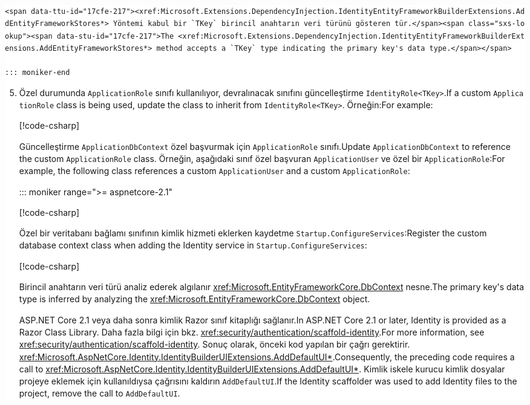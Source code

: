     <span data-ttu-id="17cfe-217"><xref:Microsoft.Extensions.DependencyInjection.IdentityEntityFrameworkBuilderExtensions.AddEntityFrameworkStores*> Yöntemi kabul bir `TKey` birincil anahtarın veri türünü gösteren tür.</span><span class="sxs-lookup"><span data-stu-id="17cfe-217">The <xref:Microsoft.Extensions.DependencyInjection.IdentityEntityFrameworkBuilderExtensions.AddEntityFrameworkStores*> method accepts a `TKey` type indicating the primary key's data type.</span></span>

    ::: moniker-end

5. <span data-ttu-id="17cfe-218">Özel durumunda `ApplicationRole` sınıfı kullanılıyor, devralınacak sınıfını güncelleştirme `IdentityRole<TKey>`.</span><span class="sxs-lookup"><span data-stu-id="17cfe-218">If a custom `ApplicationRole` class is being used, update the class to inherit from `IdentityRole<TKey>`.</span></span> <span data-ttu-id="17cfe-219">Örneğin:</span><span class="sxs-lookup"><span data-stu-id="17cfe-219">For example:</span></span>

    [!code-csharp[](customize-identity-model/samples/2.1/RazorPagesSampleApp/Data/ApplicationRole.cs?name=snippet_ApplicationRole&highlight=4)]

    <span data-ttu-id="17cfe-220">Güncelleştirme `ApplicationDbContext` özel başvurmak için `ApplicationRole` sınıfı.</span><span class="sxs-lookup"><span data-stu-id="17cfe-220">Update `ApplicationDbContext` to reference the custom `ApplicationRole` class.</span></span> <span data-ttu-id="17cfe-221">Örneğin, aşağıdaki sınıf özel başvuran `ApplicationUser` ve özel bir `ApplicationRole`:</span><span class="sxs-lookup"><span data-stu-id="17cfe-221">For example, the following class references a custom `ApplicationUser` and a custom `ApplicationRole`:</span></span>

    ::: moniker range=">= aspnetcore-2.1"

    [!code-csharp[](customize-identity-model/samples/2.1/RazorPagesSampleApp/Data/ApplicationDbContext.cs?name=snippet_ApplicationDbContext&highlight=5-6)]

    <span data-ttu-id="17cfe-222">Özel bir veritabanı bağlamı sınıfının kimlik hizmeti eklerken kaydetme `Startup.ConfigureServices`:</span><span class="sxs-lookup"><span data-stu-id="17cfe-222">Register the custom database context class when adding the Identity service in `Startup.ConfigureServices`:</span></span>

    [!code-csharp[](customize-identity-model/samples/2.1/RazorPagesSampleApp/Startup.cs?name=snippet_ConfigureServices&highlight=13-16)]

    <span data-ttu-id="17cfe-223">Birincil anahtarın veri türü analiz ederek algılanır <xref:Microsoft.EntityFrameworkCore.DbContext> nesne.</span><span class="sxs-lookup"><span data-stu-id="17cfe-223">The primary key's data type is inferred by analyzing the <xref:Microsoft.EntityFrameworkCore.DbContext> object.</span></span>

    <span data-ttu-id="17cfe-224">ASP.NET Core 2.1 veya daha sonra kimlik Razor sınıf kitaplığı sağlanır.</span><span class="sxs-lookup"><span data-stu-id="17cfe-224">In ASP.NET Core 2.1 or later, Identity is provided as a Razor Class Library.</span></span> <span data-ttu-id="17cfe-225">Daha fazla bilgi için bkz. <xref:security/authentication/scaffold-identity>.</span><span class="sxs-lookup"><span data-stu-id="17cfe-225">For more information, see <xref:security/authentication/scaffold-identity>.</span></span> <span data-ttu-id="17cfe-226">Sonuç olarak, önceki kod yapılan bir çağrı gerektirir. <xref:Microsoft.AspNetCore.Identity.IdentityBuilderUIExtensions.AddDefaultUI*>.</span><span class="sxs-lookup"><span data-stu-id="17cfe-226">Consequently, the preceding code requires a call to <xref:Microsoft.AspNetCore.Identity.IdentityBuilderUIExtensions.AddDefaultUI*>.</span></span> <span data-ttu-id="17cfe-227">Kimlik iskele kurucu kimlik dosyalar projeye eklemek için kullanıldıysa çağrısını kaldırın `AddDefaultUI`.</span><span class="sxs-lookup"><span data-stu-id="17cfe-227">If the Identity scaffolder was used to add Identity files to the project, remove the call to `AddDefaultUI`.</span></span>
